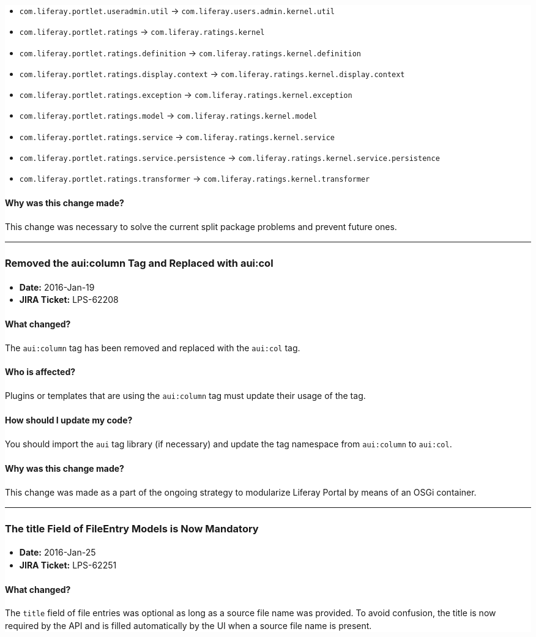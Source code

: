 - `com.liferay.portlet.useradmin.util` &rarr; `com.liferay.users.admin.kernel.util`

- `com.liferay.portlet.ratings` &rarr; `com.liferay.ratings.kernel`

- `com.liferay.portlet.ratings.definition` &rarr; `com.liferay.ratings.kernel.definition`

- `com.liferay.portlet.ratings.display.context` &rarr; `com.liferay.ratings.kernel.display.context`

- `com.liferay.portlet.ratings.exception` &rarr; `com.liferay.ratings.kernel.exception`

- `com.liferay.portlet.ratings.model` &rarr; `com.liferay.ratings.kernel.model`

- `com.liferay.portlet.ratings.service` &rarr; `com.liferay.ratings.kernel.service`

- `com.liferay.portlet.ratings.service.persistence` &rarr; `com.liferay.ratings.kernel.service.persistence`

- `com.liferay.portlet.ratings.transformer` &rarr; `com.liferay.ratings.kernel.transformer`

#### Why was this change made?

This change was necessary to solve the current split package problems and
prevent future ones.

---------------------------------------

### Removed the aui:column Tag and Replaced with aui:col
- **Date:** 2016-Jan-19
- **JIRA Ticket:** LPS-62208

#### What changed?

The `aui:column` tag has been removed and replaced with the `aui:col` tag.

#### Who is affected?

Plugins or templates that are using the `aui:column` tag must update their usage
of the tag.

#### How should I update my code?

You should import the `aui` tag library (if necessary) and update the tag
namespace from `aui:column` to `aui:col`.

#### Why was this change made?

This change was made as a part of the ongoing strategy to modularize Liferay
Portal by means of an OSGi container.

---------------------------------------

### The title Field of FileEntry Models is Now Mandatory
- **Date:** 2016-Jan-25
- **JIRA Ticket:** LPS-62251

#### What changed?

The `title` field of file entries was optional as long as a source file name was
provided. To avoid confusion, the title is now required by the API and is filled
automatically by the UI when a source file name is present.
